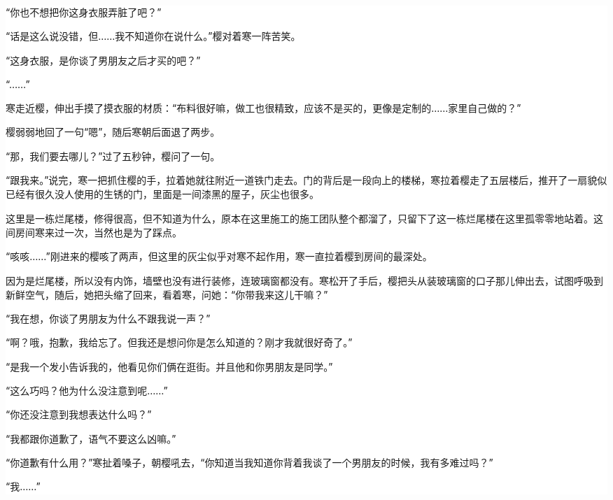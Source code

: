 
“你也不想把你这身衣服弄脏了吧？”



“话是这么说没错，但……我不知道你在说什么。”樱对着寒一阵苦笑。



“这身衣服，是你谈了男朋友之后才买的吧？”



“……”



寒走近樱，伸出手摸了摸衣服的材质：“布料很好嘛，做工也很精致，应该不是买的，更像是定制的……家里自己做的？”



樱弱弱地回了一句“嗯”，随后寒朝后面退了两步。



“那，我们要去哪儿？”过了五秒钟，樱问了一句。



“跟我来。”说完，寒一把抓住樱的手，拉着她就往附近一道铁门走去。门的背后是一段向上的楼梯，寒拉着樱走了五层楼后，推开了一扇貌似已经有很久没人使用的生锈的门，里面是一间漆黑的屋子，灰尘也很多。



这里是一栋烂尾楼，修得很高，但不知道为什么，原本在这里施工的施工团队整个都溜了，只留下了这一栋烂尾楼在这里孤零零地站着。这间房间寒来过一次，当然也是为了踩点。



“咳咳……”刚进来的樱咳了两声，但这里的灰尘似乎对寒不起作用，寒一直拉着樱到房间的最深处。



因为是烂尾楼，所以没有内饰，墙壁也没有进行装修，连玻璃窗都没有。寒松开了手后，樱把头从装玻璃窗的口子那儿伸出去，试图呼吸到新鲜空气，随后，她把头缩了回来，看着寒，问她：“你带我来这儿干嘛？”



“我在想，你谈了男朋友为什么不跟我说一声？”



“啊？哦，抱歉，我给忘了。但我还是想问你是怎么知道的？刚才我就很好奇了。”



“是我一个发小告诉我的，他看见你们俩在逛街。并且他和你男朋友是同学。”



“这么巧吗？他为什么没注意到呢……”



“你还没注意到我想表达什么吗？”



“我都跟你道歉了，语气不要这么凶嘛。”



“你道歉有什么用？”寒扯着嗓子，朝樱吼去，“你知道当我知道你背着我谈了一个男朋友的时候，我有多难过吗？”



“我……”


